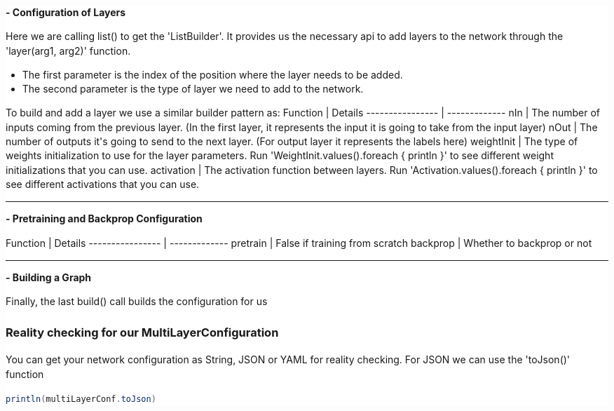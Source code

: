 **- Configuration of
Layers**

Here we are calling list() to get the 'ListBuilder'. It provides us
the necessary api to add layers to the network through the 'layer(arg1, arg2)'
function.
- The first parameter is the index of the position where the layer
needs to be added.
- The second parameter is the type of layer we need to add
to the network.

To build and add a layer we use a similar builder pattern as:
Function         | Details
---------------- | -------------
nIn              |
The number of inputs coming from the previous layer. (In the first layer, it
represents the input it is going to take from the input layer)
nOut
| The number of outputs it's going to send to the next layer. (For output layer
it represents the labels here)
weightInit       | The type of weights
initialization to use for the layer parameters. Run 'WeightInit.values().foreach
{ println }' to see different weight initializations that you can use.
activation       | The activation function between layers. Run
'Activation.values().foreach { println }' to see different activations that you
can use.

---
**- Pretraining and Backprop Configuration**

Function
| Details
---------------- | -------------
pretrain         | False if
training from scratch
backprop         | Whether to backprop or not

---
**-
Building a Graph**

Finally, the last build() call builds the configuration
for us

### Reality checking for our MultiLayerConfiguration
You can get your network
configuration as String, JSON or YAML for reality checking.
For JSON we can use
the 'toJson()' function

```java
println(multiLayerConf.toJson)
```

